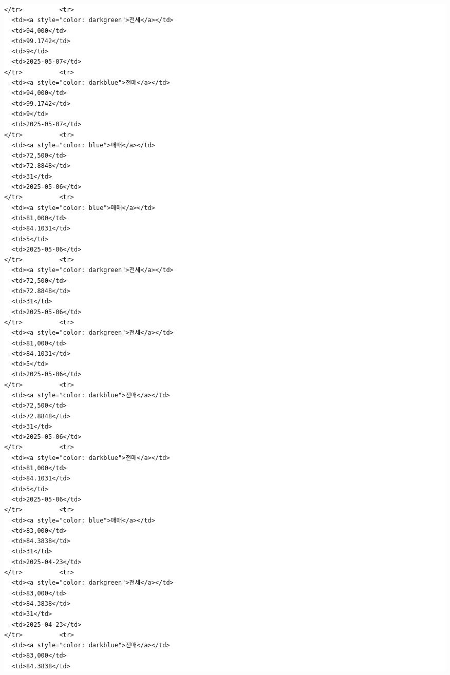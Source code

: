     </tr>          <tr>
      <td><a style="color: darkgreen">전세</a></td>
      <td>94,000</td>
      <td>99.1742</td>
      <td>9</td>
      <td>2025-05-07</td>
    </tr>          <tr>
      <td><a style="color: darkblue">전매</a></td>
      <td>94,000</td>
      <td>99.1742</td>
      <td>9</td>
      <td>2025-05-07</td>
    </tr>          <tr>
      <td><a style="color: blue">매매</a></td>
      <td>72,500</td>
      <td>72.8848</td>
      <td>31</td>
      <td>2025-05-06</td>
    </tr>          <tr>
      <td><a style="color: blue">매매</a></td>
      <td>81,000</td>
      <td>84.1031</td>
      <td>5</td>
      <td>2025-05-06</td>
    </tr>          <tr>
      <td><a style="color: darkgreen">전세</a></td>
      <td>72,500</td>
      <td>72.8848</td>
      <td>31</td>
      <td>2025-05-06</td>
    </tr>          <tr>
      <td><a style="color: darkgreen">전세</a></td>
      <td>81,000</td>
      <td>84.1031</td>
      <td>5</td>
      <td>2025-05-06</td>
    </tr>          <tr>
      <td><a style="color: darkblue">전매</a></td>
      <td>72,500</td>
      <td>72.8848</td>
      <td>31</td>
      <td>2025-05-06</td>
    </tr>          <tr>
      <td><a style="color: darkblue">전매</a></td>
      <td>81,000</td>
      <td>84.1031</td>
      <td>5</td>
      <td>2025-05-06</td>
    </tr>          <tr>
      <td><a style="color: blue">매매</a></td>
      <td>83,000</td>
      <td>84.3838</td>
      <td>31</td>
      <td>2025-04-23</td>
    </tr>          <tr>
      <td><a style="color: darkgreen">전세</a></td>
      <td>83,000</td>
      <td>84.3838</td>
      <td>31</td>
      <td>2025-04-23</td>
    </tr>          <tr>
      <td><a style="color: darkblue">전매</a></td>
      <td>83,000</td>
      <td>84.3838</td>